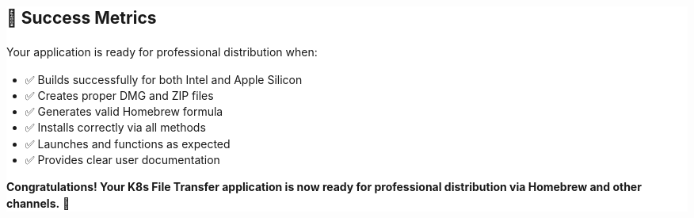 ## 🎉 Success Metrics

Your application is ready for professional distribution when:
- ✅ Builds successfully for both Intel and Apple Silicon
- ✅ Creates proper DMG and ZIP files
- ✅ Generates valid Homebrew formula
- ✅ Installs correctly via all methods
- ✅ Launches and functions as expected
- ✅ Provides clear user documentation

**Congratulations! Your K8s File Transfer application is now ready for professional distribution via Homebrew and other channels.** 🚀
